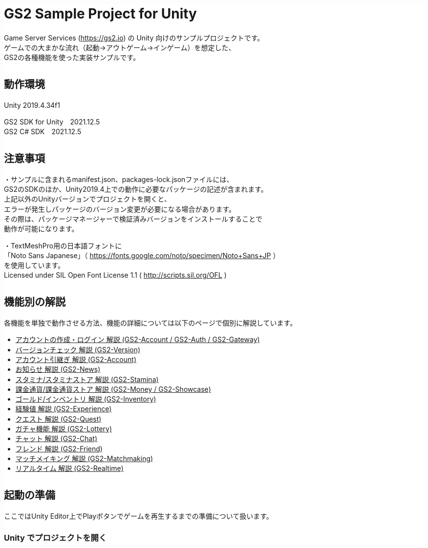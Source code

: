 # GS2 Sample Project for Unity

Game Server Services (https://gs2.io) の Unity 向けのサンプルプロジェクトです。  
ゲームでの大まかな流れ（起動→アウトゲーム→インゲーム）を想定した、  
GS2の各種機能を使った実装サンプルです。

## 動作環境

Unity 2019.4.34f1

GS2 SDK for Unity　2021.12.5  
GS2 C# SDK　2021.12.5

## 注意事項

・サンプルに含まれるmanifest.json、packages-lock.jsonファイルには、  
GS2のSDKのほか、Unity2019.4上での動作に必要なパッケージの記述が含まれます。  
上記以外のUnityバージョンでプロジェクトを開くと、  
エラーが発生しパッケージのバージョン変更が必要になる場合があります。  
その際は、パッケージマネージャーで検証済みバージョンをインストールすることで  
動作が可能になります。  

・TextMeshPro用の日本語フォントに  
 「Noto Sans Japanese」（ https://fonts.google.com/noto/specimen/Noto+Sans+JP ）  
を使用しています。  
Licensed under SIL Open Font License 1.1 ( http://scripts.sil.org/OFL )  

## 機能別の解説

各機能を単独で動作させる方法、機能の詳細については以下のページで個別に解説しています。

- [アカウントの作成・ログイン 解説 (GS2-Account / GS2-Auth / GS2-Gateway)](Docs/Login.md)
- [バージョンチェック 解説 (GS2-Version)](Docs/Version.md)
- [アカウント引継ぎ 解説 (GS2-Account)](Docs/Takeover.md)
- [お知らせ 解説 (GS2-News)](Docs/News.md)
- [スタミナ/スタミナストア 解説 (GS2-Stamina)](Docs/Stamina.md)
- [課金通貨/課金通貨ストア 解説 (GS2-Money / GS2-Showcase)](Docs/Money.md)
- [ゴールド/インベントリ 解説 (GS2-Inventory)](Docs/Inventory.md)
- [経験値 解説 (GS2-Experience)](Docs/Experience.md)
- [クエスト 解説 (GS2-Quest)](Docs/Quest.md)
- [ガチャ機能 解説 (GS2-Lottery)](Docs/Gacha.md)
- [チャット 解説 (GS2-Chat)](Docs/Chat.md)
- [フレンド 解説 (GS2-Friend)](Docs/Friend.md)
- [マッチメイキング 解説 (GS2-Matchmaking)](Docs/Matchmaking.md)
- [リアルタイム 解説 (GS2-Realtime)](Docs/Realtime.md)

## 起動の準備

ここではUnity Editor上でPlayボタンでゲームを再生するまでの準備について扱います。

### Unity でプロジェクトを開く
